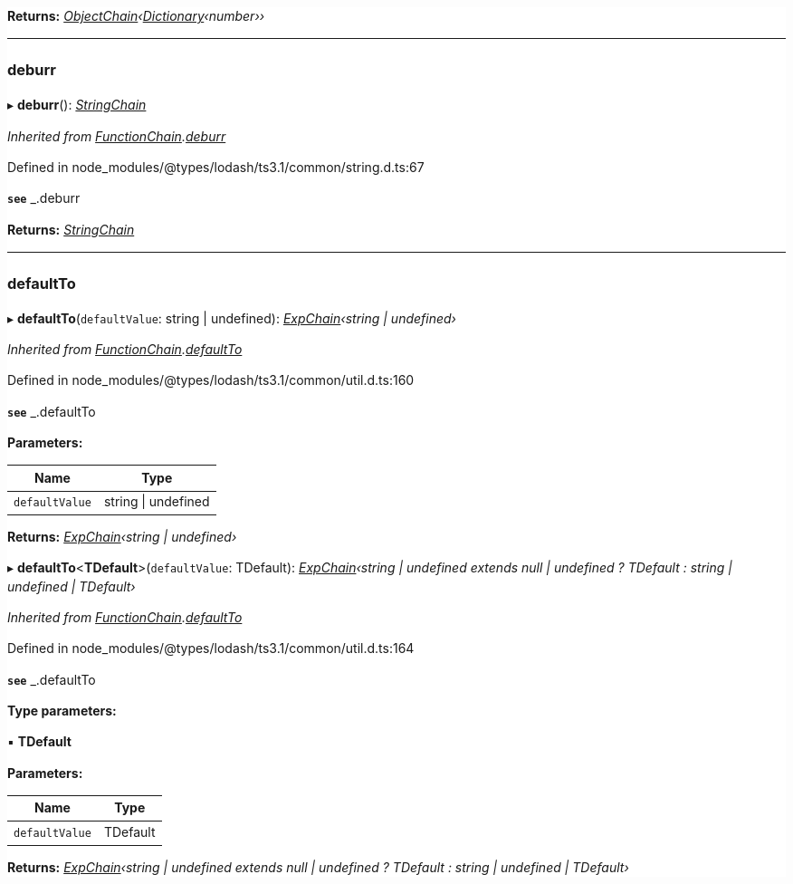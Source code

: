 **Returns:** *[ObjectChain](____index_.objectchain.md)‹[Dictionary](____index_.dictionary.md)‹number››*

___

###  deburr

▸ **deburr**(): *[StringChain](____index_.stringchain.md)*

*Inherited from [FunctionChain](____index_.functionchain.md).[deburr](____index_.functionchain.md#deburr)*

Defined in node_modules/@types/lodash/ts3.1/common/string.d.ts:67

**`see`** _.deburr

**Returns:** *[StringChain](____index_.stringchain.md)*

___

###  defaultTo

▸ **defaultTo**(`defaultValue`: string | undefined): *[ExpChain](../modules/____index_.md#expchain)‹string | undefined›*

*Inherited from [FunctionChain](____index_.functionchain.md).[defaultTo](____index_.functionchain.md#defaultto)*

Defined in node_modules/@types/lodash/ts3.1/common/util.d.ts:160

**`see`** _.defaultTo

**Parameters:**

Name | Type |
------ | ------ |
`defaultValue` | string &#124; undefined |

**Returns:** *[ExpChain](../modules/____index_.md#expchain)‹string | undefined›*

▸ **defaultTo**<**TDefault**>(`defaultValue`: TDefault): *[ExpChain](../modules/____index_.md#expchain)‹string | undefined extends null | undefined ? TDefault : string | undefined | TDefault›*

*Inherited from [FunctionChain](____index_.functionchain.md).[defaultTo](____index_.functionchain.md#defaultto)*

Defined in node_modules/@types/lodash/ts3.1/common/util.d.ts:164

**`see`** _.defaultTo

**Type parameters:**

▪ **TDefault**

**Parameters:**

Name | Type |
------ | ------ |
`defaultValue` | TDefault |

**Returns:** *[ExpChain](../modules/____index_.md#expchain)‹string | undefined extends null | undefined ? TDefault : string | undefined | TDefault›*
